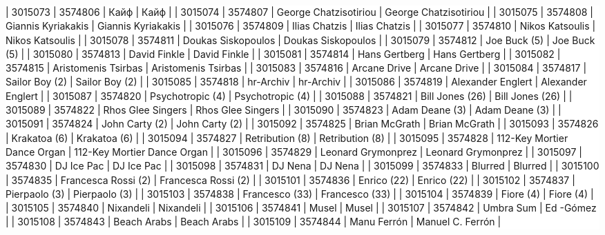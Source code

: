 | 3015073 | 3574806 | Кайф | Кайф |
| 3015074 | 3574807 | George Chatzisotiriou | George Chatzisotiriou |
| 3015075 | 3574808 | Giannis Kyriakakis | Giannis Kyriakakis |
| 3015076 | 3574809 | Ilias Chatzis | Ilias Chatzis |
| 3015077 | 3574810 | Nikos Katsoulis | Nikos Katsoulis |
| 3015078 | 3574811 | Doukas Siskopoulos | Doukas Siskopoulos |
| 3015079 | 3574812 | Joe Buck (5) | Joe Buck (5) |
| 3015080 | 3574813 | David Finkle | David Finkle |
| 3015081 | 3574814 | Hans Gertberg | Hans Gertberg |
| 3015082 | 3574815 | Aristomenis Tsirbas | Aristomenis Tsirbas |
| 3015083 | 3574816 | Arcane Drive | Arcane Drive |
| 3015084 | 3574817 | Sailor Boy (2) | Sailor Boy (2) |
| 3015085 | 3574818 | hr-Archiv | hr-Archiv |
| 3015086 | 3574819 | Alexander Englert | Alexander Englert |
| 3015087 | 3574820 | Psychotropic (4) | Psychotropic (4) |
| 3015088 | 3574821 | Bill Jones (26) | Bill Jones (26) |
| 3015089 | 3574822 | Rhos Glee Singers | Rhos Glee Singers |
| 3015090 | 3574823 | Adam Deane (3) | Adam Deane (3) |
| 3015091 | 3574824 | John Carty (2) | John Carty (2) |
| 3015092 | 3574825 | Brian McGrath | Brian McGrath |
| 3015093 | 3574826 | Krakatoa (6) | Krakatoa (6) |
| 3015094 | 3574827 | Retribution (8) | Retribution (8) |
| 3015095 | 3574828 | 112-Key Mortier Dance Organ | 112-Key Mortier Dance Organ |
| 3015096 | 3574829 | Leonard Grymonprez | Leonard Grymonprez |
| 3015097 | 3574830 | DJ Ice Pac | DJ Ice Pac |
| 3015098 | 3574831 | DJ Nena | DJ Nena |
| 3015099 | 3574833 | Blurred | Blurred |
| 3015100 | 3574835 | Francesca Rossi (2) | Francesca Rossi (2) |
| 3015101 | 3574836 | Enrico (22) | Enrico (22) |
| 3015102 | 3574837 | Pierpaolo (3) | Pierpaolo (3) |
| 3015103 | 3574838 | Francesco (33) | Francesco (33) |
| 3015104 | 3574839 | Fiore (4) | Fiore (4) |
| 3015105 | 3574840 | Nixandeli | Nixandeli |
| 3015106 | 3574841 | Musel | Musel |
| 3015107 | 3574842 | Umbra Sum | Ed -Gómez |
| 3015108 | 3574843 | Beach Arabs | Beach Arabs |
| 3015109 | 3574844 | Manu Ferrón | Manuel C. Ferrón |